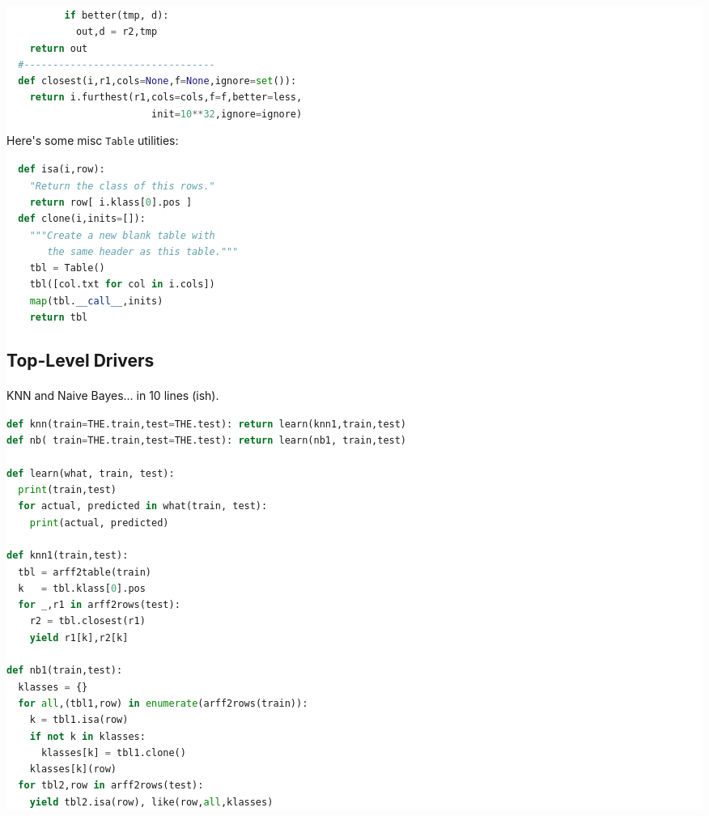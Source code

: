```python
          if better(tmp, d):
            out,d = r2,tmp
    return out
  #---------------------------------    
  def closest(i,r1,cols=None,f=None,ignore=set()):
    return i.furthest(r1,cols=cols,f=f,better=less,
                         init=10**32,ignore=ignore)
```
Here's some misc `Table` utilities:
```Python
  def isa(i,row):
    "Return the class of this rows."  
    return row[ i.klass[0].pos ]
  def clone(i,inits=[]):
    """Create a new blank table with 
       the same header as this table."""
    tbl = Table()
    tbl([col.txt for col in i.cols])
    map(tbl.__call__,inits)
    return tbl
```


## Top-Level Drivers

KNN and Naive Bayes... in 10 lines (ish).

```python
def knn(train=THE.train,test=THE.test): return learn(knn1,train,test)
def nb( train=THE.train,test=THE.test): return learn(nb1, train,test)

def learn(what, train, test):
  print(train,test)
  for actual, predicted in what(train, test):
    print(actual, predicted)

def knn1(train,test):
  tbl = arff2table(train)
  k   = tbl.klass[0].pos
  for _,r1 in arff2rows(test):
    r2 = tbl.closest(r1)
    yield r1[k],r2[k]
    
def nb1(train,test):
  klasses = {}
  for all,(tbl1,row) in enumerate(arff2rows(train)):
    k = tbl1.isa(row)
    if not k in klasses:
      klasses[k] = tbl1.clone()
    klasses[k](row)
  for tbl2,row in arff2rows(test):
    yield tbl2.isa(row), like(row,all,klasses)
```
